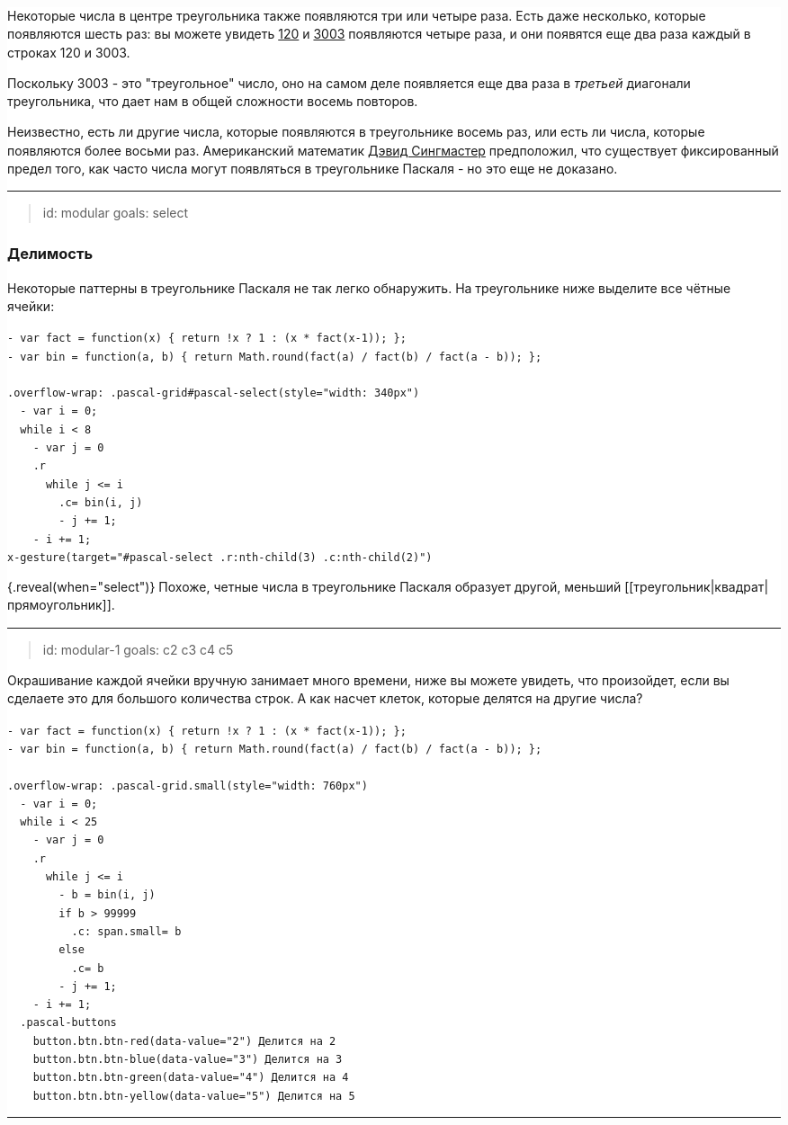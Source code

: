 Некоторые числа в центре треугольника также появляются три или четыре раза. Есть даже несколько, которые появляются шесть раз: вы можете увидеть [120](->.s120) и [3003](->.s3003) появляются четыре раза, и они появятся еще два раза каждый в строках 120 и 3003. 

Поскольку 3003 - это "треугольное" число, оно на самом деле появляется еще два раза в _третьей_ диагонали треугольника, что дает нам в общей сложности восемь повторов. 

Неизвестно, есть ли другие числа, которые появляются в треугольнике восемь раз, или есть ли числа, которые появляются более восьми раз. Американский математик [Дэвид Сингмастер](bio:singmaster) предположил, что существует фиксированный предел того, как часто числа могут появляться в треугольнике Паскаля - но это еще не доказано. 

---
> id: modular
> goals: select

### Делимость 

Некоторые паттерны в треугольнике Паскаля не так легко обнаружить. На треугольнике ниже выделите все чётные ячейки: 

    - var fact = function(x) { return !x ? 1 : (x * fact(x-1)); };
    - var bin = function(a, b) { return Math.round(fact(a) / fact(b) / fact(a - b)); };
    
    .overflow-wrap: .pascal-grid#pascal-select(style="width: 340px")
      - var i = 0;
      while i < 8
        - var j = 0
        .r
          while j <= i
            .c= bin(i, j)
            - j += 1;
        - i += 1;
    x-gesture(target="#pascal-select .r:nth-child(3) .c:nth-child(2)")

{.reveal(when="select")} Похоже, четные числа в треугольнике Паскаля образует другой, меньший [[треугольник|квадрат|прямоугольник]]. 

---
> id: modular-1
> goals: c2 c3 c4 c5

Окрашивание каждой ячейки вручную занимает много времени, ниже вы можете увидеть, что произойдет, если вы сделаете это для большого количества строк. А как насчет клеток, которые делятся на другие числа? 

    - var fact = function(x) { return !x ? 1 : (x * fact(x-1)); };
    - var bin = function(a, b) { return Math.round(fact(a) / fact(b) / fact(a - b)); };
    
    .overflow-wrap: .pascal-grid.small(style="width: 760px")
      - var i = 0;
      while i < 25
        - var j = 0
        .r
          while j <= i
            - b = bin(i, j)
            if b > 99999
              .c: span.small= b
            else
              .c= b
            - j += 1;
        - i += 1;
      .pascal-buttons
        button.btn.btn-red(data-value="2") Делится на 2
        button.btn.btn-blue(data-value="3") Делится на 3
        button.btn.btn-green(data-value="4") Делится на 4
        button.btn.btn-yellow(data-value="5") Делится на 5

---